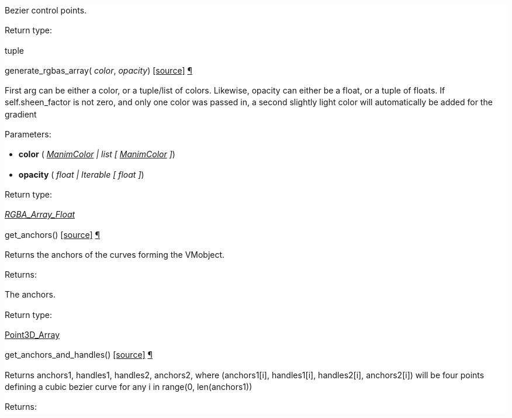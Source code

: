 Bezier control points.

Return type:

tuple

generate\_rgbas\_array( _color_, _opacity_) [\[source\]](https://docs.manim.community/en/stable/_modules/manim/mobject/types/vectorized_mobject.html#VMobject.generate_rgbas_array) [¶](https://docs.manim.community/en/stable/reference/manim.mobject.types.vectorized_mobject.VMobject.html#manim.mobject.types.vectorized_mobject.VMobject.generate_rgbas_array "Link to this definition")

First arg can be either a color, or a tuple/list of colors.
Likewise, opacity can either be a float, or a tuple of floats.
If self.sheen\_factor is not zero, and only
one color was passed in, a second slightly light color
will automatically be added for the gradient

Parameters:

- **color** ( [_ManimColor_](https://docs.manim.community/en/stable/reference/manim.utils.color.core.ManimColor.html#manim.utils.color.core.ManimColor "manim.utils.color.core.ManimColor") _\|_ _list_ _\[_ [_ManimColor_](https://docs.manim.community/en/stable/reference/manim.utils.color.core.ManimColor.html#manim.utils.color.core.ManimColor "manim.utils.color.core.ManimColor") _\]_)

- **opacity** ( _float_ _\|_ _Iterable_ _\[_ _float_ _\]_)


Return type:

[_RGBA\_Array\_Float_](https://docs.manim.community/en/stable/reference/manim.typing.html#manim.typing.RGBA_Array_Float "manim.typing.RGBA_Array_Float")

get\_anchors() [\[source\]](https://docs.manim.community/en/stable/_modules/manim/mobject/types/vectorized_mobject.html#VMobject.get_anchors) [¶](https://docs.manim.community/en/stable/reference/manim.mobject.types.vectorized_mobject.VMobject.html#manim.mobject.types.vectorized_mobject.VMobject.get_anchors "Link to this definition")

Returns the anchors of the curves forming the VMobject.

Returns:

The anchors.

Return type:

[Point3D\_Array](https://docs.manim.community/en/stable/reference/manim.typing.html#manim.typing.Point3D_Array "manim.typing.Point3D_Array")

get\_anchors\_and\_handles() [\[source\]](https://docs.manim.community/en/stable/_modules/manim/mobject/types/vectorized_mobject.html#VMobject.get_anchors_and_handles) [¶](https://docs.manim.community/en/stable/reference/manim.mobject.types.vectorized_mobject.VMobject.html#manim.mobject.types.vectorized_mobject.VMobject.get_anchors_and_handles "Link to this definition")

Returns anchors1, handles1, handles2, anchors2,
where (anchors1\[i\], handles1\[i\], handles2\[i\], anchors2\[i\])
will be four points defining a cubic bezier curve
for any i in range(0, len(anchors1))

Returns:
